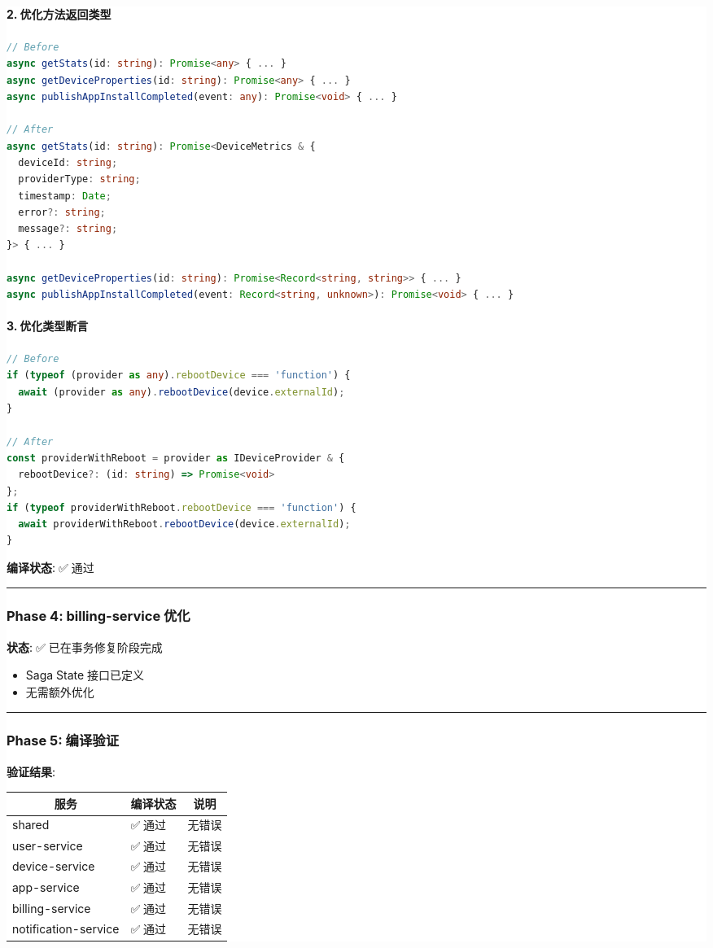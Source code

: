 #### 2. 优化方法返回类型
```typescript
// Before
async getStats(id: string): Promise<any> { ... }
async getDeviceProperties(id: string): Promise<any> { ... }
async publishAppInstallCompleted(event: any): Promise<void> { ... }

// After
async getStats(id: string): Promise<DeviceMetrics & {
  deviceId: string;
  providerType: string;
  timestamp: Date;
  error?: string;
  message?: string;
}> { ... }

async getDeviceProperties(id: string): Promise<Record<string, string>> { ... }
async publishAppInstallCompleted(event: Record<string, unknown>): Promise<void> { ... }
```

#### 3. 优化类型断言
```typescript
// Before
if (typeof (provider as any).rebootDevice === 'function') {
  await (provider as any).rebootDevice(device.externalId);
}

// After
const providerWithReboot = provider as IDeviceProvider & {
  rebootDevice?: (id: string) => Promise<void>
};
if (typeof providerWithReboot.rebootDevice === 'function') {
  await providerWithReboot.rebootDevice(device.externalId);
}
```

**编译状态**: ✅ 通过

---

### Phase 4: billing-service 优化

**状态**: ✅ 已在事务修复阶段完成

- Saga State 接口已定义
- 无需额外优化

---

### Phase 5: 编译验证

**验证结果**:

| 服务 | 编译状态 | 说明 |
|------|---------|------|
| shared | ✅ 通过 | 无错误 |
| user-service | ✅ 通过 | 无错误 |
| device-service | ✅ 通过 | 无错误 |
| app-service | ✅ 通过 | 无错误 |
| billing-service | ✅ 通过 | 无错误 |
| notification-service | ✅ 通过 | 无错误 |